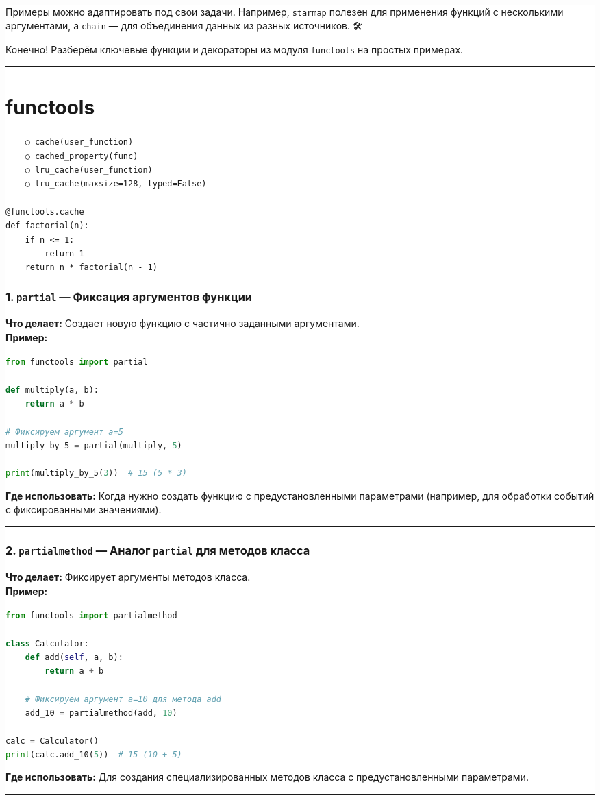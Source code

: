 Примеры можно адаптировать под свои задачи. Например, `starmap` полезен для применения функций с несколькими аргументами, а `chain` — для объединения данных из разных источников. 🛠️

Конечно! Разберём ключевые функции и декораторы из модуля `functools` на простых примерах.

---
# functools
```
	○ cache(user_function)
	○ cached_property(func)
	○ lru_cache(user_function)
	○ lru_cache(maxsize=128, typed=False)

@functools.cache
def factorial(n):
	if n <= 1:
		return 1
	return n * factorial(n - 1)
```
### **1. `partial` — Фиксация аргументов функции**
**Что делает:** Создает новую функцию с частично заданными аргументами.  
**Пример:**
```python
from functools import partial

def multiply(a, b):
    return a * b

# Фиксируем аргумент a=5
multiply_by_5 = partial(multiply, 5)

print(multiply_by_5(3))  # 15 (5 * 3)
```
**Где использовать:** Когда нужно создать функцию с предустановленными параметрами (например, для обработки событий с фиксированными значениями).

---

### **2. `partialmethod` — Аналог `partial` для методов класса**
**Что делает:** Фиксирует аргументы методов класса.  
**Пример:**
```python
from functools import partialmethod

class Calculator:
    def add(self, a, b):
        return a + b

    # Фиксируем аргумент a=10 для метода add
    add_10 = partialmethod(add, 10)

calc = Calculator()
print(calc.add_10(5))  # 15 (10 + 5)
```
**Где использовать:** Для создания специализированных методов класса с предустановленными параметрами.

---